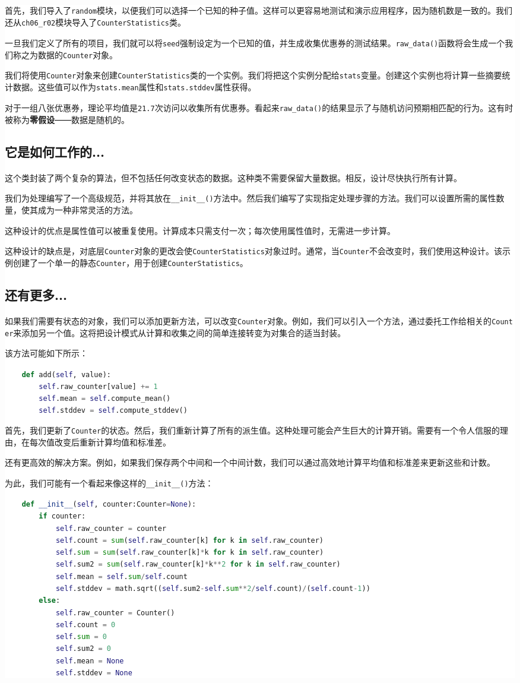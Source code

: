 首先，我们导入了`random`模块，以便我们可以选择一个已知的种子值。这样可以更容易地测试和演示应用程序，因为随机数是一致的。我们还从`ch06_r02`模块导入了`CounterStatistics`类。

一旦我们定义了所有的项目，我们就可以将`seed`强制设定为一个已知的值，并生成收集优惠券的测试结果。`raw_data()`函数将会生成一个我们称之为数据的`Counter`对象。

我们将使用`Counter`对象来创建`CounterStatistics`类的一个实例。我们将把这个实例分配给`stats`变量。创建这个实例也将计算一些摘要统计数据。这些值可以作为`stats.mean`属性和`stats.stddev`属性获得。

对于一组八张优惠券，理论平均值是`21.7`次访问以收集所有优惠券。看起来`raw_data()`的结果显示了与随机访问预期相匹配的行为。这有时被称为**零假设**——数据是随机的。

## 它是如何工作的...

这个类封装了两个复杂的算法，但不包括任何改变状态的数据。这种类不需要保留大量数据。相反，设计尽快执行所有计算。

我们为处理编写了一个高级规范，并将其放在`__init__()`方法中。然后我们编写了实现指定处理步骤的方法。我们可以设置所需的属性数量，使其成为一种非常灵活的方法。

这种设计的优点是属性值可以被重复使用。计算成本只需支付一次；每次使用属性值时，无需进一步计算。

这种设计的缺点是，对底层`Counter`对象的更改会使`CounterStatistics`对象过时。通常，当`Counter`不会改变时，我们使用这种设计。该示例创建了一个单一的静态`Counter`，用于创建`CounterStatistics`。

## 还有更多...

如果我们需要有状态的对象，我们可以添加更新方法，可以改变`Counter`对象。例如，我们可以引入一个方法，通过委托工作给相关的`Counter`来添加另一个值。这将把设计模式从计算和收集之间的简单连接转变为对集合的适当封装。

该方法可能如下所示：

```py
    def add(self, value): 
        self.raw_counter[value] += 1 
        self.mean = self.compute_mean() 
        self.stddev = self.compute_stddev() 

```

首先，我们更新了`Counter`的状态。然后，我们重新计算了所有的派生值。这种处理可能会产生巨大的计算开销。需要有一个令人信服的理由，在每次值改变后重新计算均值和标准差。

还有更高效的解决方案。例如，如果我们保存两个中间和一个中间计数，我们可以通过高效地计算平均值和标准差来更新这些和计数。

为此，我们可能有一个看起来像这样的`__init__()`方法：

```py
    def __init__(self, counter:Counter=None): 
        if counter: 
            self.raw_counter = counter 
            self.count = sum(self.raw_counter[k] for k in self.raw_counter) 
            self.sum = sum(self.raw_counter[k]*k for k in self.raw_counter) 
            self.sum2 = sum(self.raw_counter[k]*k**2 for k in self.raw_counter) 
            self.mean = self.sum/self.count 
            self.stddev = math.sqrt((self.sum2-self.sum**2/self.count)/(self.count-1)) 
        else: 
            self.raw_counter = Counter() 
            self.count = 0 
            self.sum = 0 
            self.sum2 = 0 
            self.mean = None 
            self.stddev = None 

```
